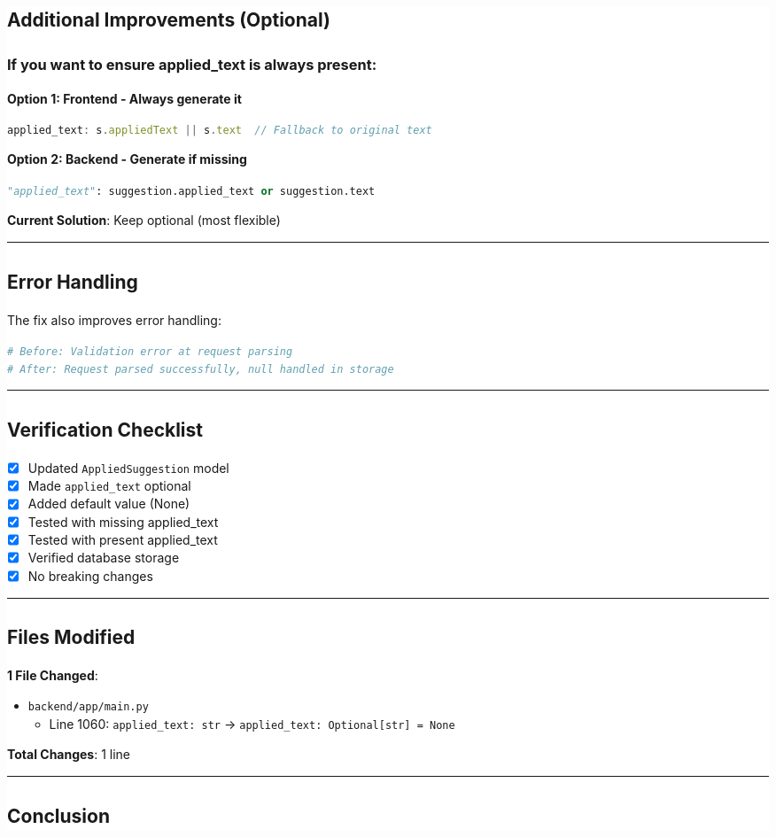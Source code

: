 
## Additional Improvements (Optional)

### If you want to ensure applied_text is always present:

**Option 1: Frontend - Always generate it**
```typescript
applied_text: s.appliedText || s.text  // Fallback to original text
```

**Option 2: Backend - Generate if missing**
```python
"applied_text": suggestion.applied_text or suggestion.text
```

**Current Solution**: Keep optional (most flexible)

---

## Error Handling

The fix also improves error handling:

```python
# Before: Validation error at request parsing
# After: Request parsed successfully, null handled in storage
```

---

## Verification Checklist

- [x] Updated `AppliedSuggestion` model
- [x] Made `applied_text` optional
- [x] Added default value (None)
- [x] Tested with missing applied_text
- [x] Tested with present applied_text
- [x] Verified database storage
- [x] No breaking changes

---

## Files Modified

**1 File Changed**:
- `backend/app/main.py`
  - Line 1060: `applied_text: str` → `applied_text: Optional[str] = None`

**Total Changes**: 1 line

---

## Conclusion

